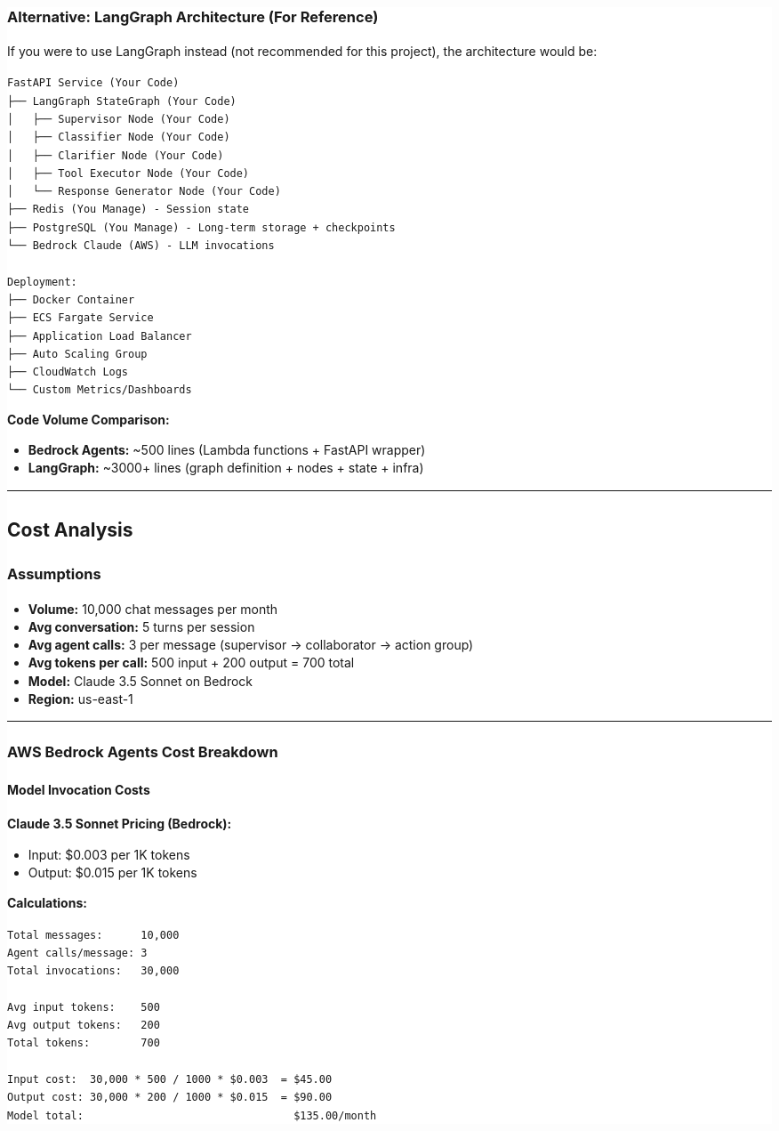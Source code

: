 ### Alternative: LangGraph Architecture (For Reference)

If you were to use LangGraph instead (not recommended for this project), the architecture would be:

```
FastAPI Service (Your Code)
├── LangGraph StateGraph (Your Code)
│   ├── Supervisor Node (Your Code)
│   ├── Classifier Node (Your Code)
│   ├── Clarifier Node (Your Code)
│   ├── Tool Executor Node (Your Code)
│   └── Response Generator Node (Your Code)
├── Redis (You Manage) - Session state
├── PostgreSQL (You Manage) - Long-term storage + checkpoints
└── Bedrock Claude (AWS) - LLM invocations

Deployment:
├── Docker Container
├── ECS Fargate Service
├── Application Load Balancer
├── Auto Scaling Group
├── CloudWatch Logs
└── Custom Metrics/Dashboards
```

**Code Volume Comparison:**
- **Bedrock Agents:** ~500 lines (Lambda functions + FastAPI wrapper)
- **LangGraph:** ~3000+ lines (graph definition + nodes + state + infra)

---

## Cost Analysis

### Assumptions

- **Volume:** 10,000 chat messages per month
- **Avg conversation:** 5 turns per session
- **Avg agent calls:** 3 per message (supervisor → collaborator → action group)
- **Avg tokens per call:** 500 input + 200 output = 700 total
- **Model:** Claude 3.5 Sonnet on Bedrock
- **Region:** us-east-1

---

### AWS Bedrock Agents Cost Breakdown

#### Model Invocation Costs

**Claude 3.5 Sonnet Pricing (Bedrock):**
- Input: $0.003 per 1K tokens
- Output: $0.015 per 1K tokens

**Calculations:**
```
Total messages:      10,000
Agent calls/message: 3
Total invocations:   30,000

Avg input tokens:    500
Avg output tokens:   200
Total tokens:        700

Input cost:  30,000 * 500 / 1000 * $0.003  = $45.00
Output cost: 30,000 * 200 / 1000 * $0.015  = $90.00
Model total:                                 $135.00/month
```